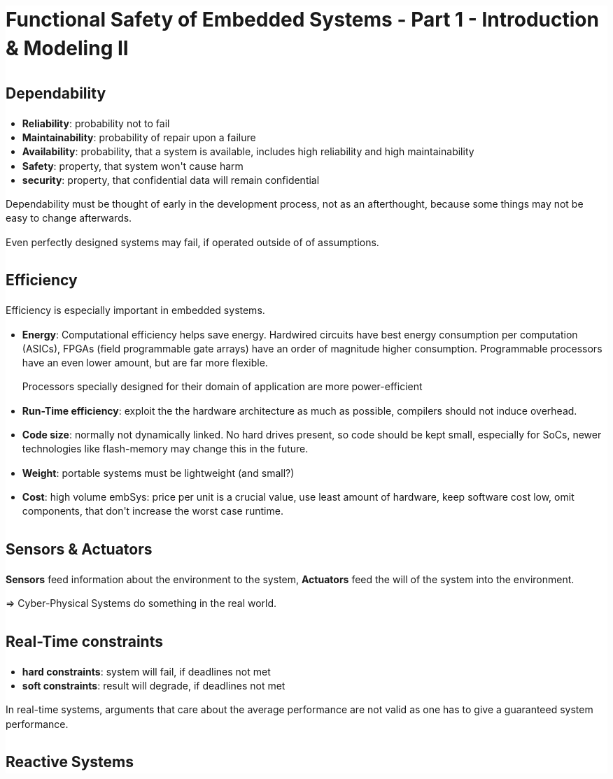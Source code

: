 # Functional Safety of Embedded Systems - Part 1 - Introduction & Modeling II

## Dependability

* **Reliability**: probability not to fail
* **Maintainability**: probability of repair upon a failure
* **Availability**: probability, that a system is available, includes high reliability and high maintainability
* **Safety**: property, that system won't cause harm
* **security**: property, that confidential data will remain confidential

Dependability must be thought of early in the development process, not as an afterthought, because some things may not be easy to change afterwards.

Even perfectly designed systems may fail, if operated outside of of assumptions.

## Efficiency

Efficiency is especially important in embedded systems.

* **Energy**: Computational efficiency helps save energy. Hardwired circuits have best energy consumption per computation (ASICs), FPGAs (field programmable gate arrays) have an order of magnitude higher consumption. Programmable processors have an even lower amount, but are far more flexible.

    Processors specially designed for their domain of application are more power-efficient

* **Run-Time efficiency**: exploit the the hardware architecture as much as possible, compilers should not induce overhead.
* **Code size**: normally not dynamically linked. No hard drives present, so code should be kept small, especially for SoCs, newer technologies like flash-memory may change this in the future.
* **Weight**: portable systems must be lightweight (and small?)
* **Cost**: high volume embSys: price per unit is a crucial value, use least amount of hardware, keep software cost low, omit components, that don't increase the worst case runtime.

## Sensors & Actuators

**Sensors** feed information about the environment to the system, **Actuators** feed the will of the system into the environment.

=> Cyber-Physical Systems do something in the real world.

## Real-Time constraints

* **hard constraints**: system will fail, if deadlines not met
* **soft constraints**: result will degrade, if deadlines not met

In real-time systems, arguments that care about the average performance are not valid as one has to give a guaranteed system performance.

## Reactive Systems

